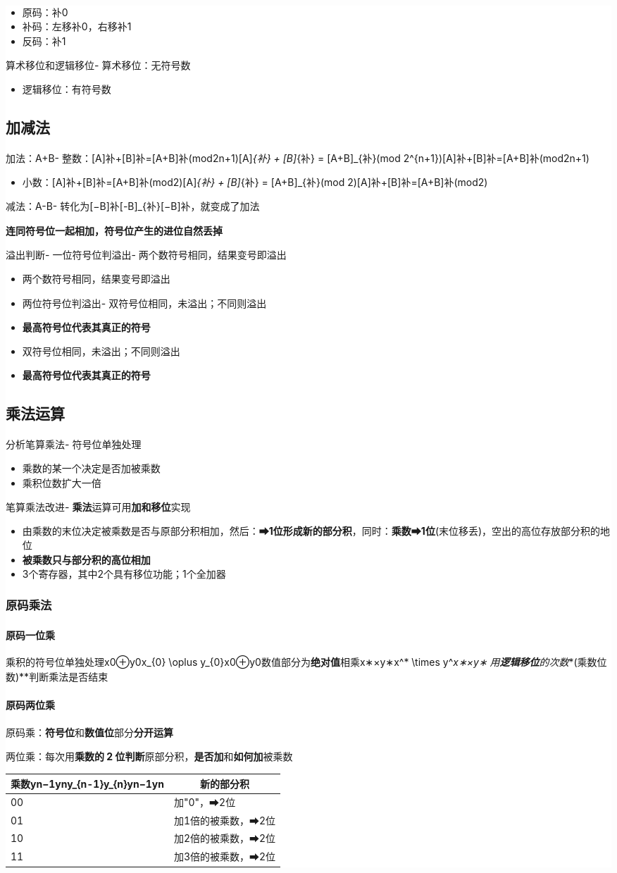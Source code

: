 - 原码：补0
- 补码：左移补0，右移补1
- 反码：补1

算术移位和逻辑移位- 算术移位：无符号数
- 逻辑移位：有符号数


## 加减法
加法：A+B- 整数：[A]补+[B]补=[A+B]补(mod2n+1)[A]_{补} + [B]_{补} = [A+B]_{补}(mod 2^{n+1})[A]补​+[B]补​=[A+B]补​(mod2n+1)
- 小数：[A]补+[B]补=[A+B]补(mod2)[A]_{补} + [B]_{补} = [A+B]_{补}(mod 2)[A]补​+[B]补​=[A+B]补​(mod2)

减法：A-B- 转化为[−B]补[-B]_{补}[−B]补​，就变成了加法


**连同符号位一起相加，符号位产生的进位自然丢掉**

溢出判断- 一位符号位判溢出- 两个数符号相同，结果变号即溢出

- 两个数符号相同，结果变号即溢出
- 两位符号位判溢出- 双符号位相同，未溢出；不同则溢出
- **最高符号位代表其真正的符号**

- 双符号位相同，未溢出；不同则溢出
- **最高符号位代表其真正的符号**


## 乘法运算
分析笔算乘法- 符号位单独处理
- 乘数的某一个决定是否加被乘数
- 乘积位数扩大一倍

笔算乘法改进- **乘法**运算可用**加和移位**实现
- 由乘数的末位决定被乘数是否与原部分积相加，然后：**➡1位形成新的部分积**，同时：**乘数➡1位**(末位移丢)，空出的高位存放部分积的地位
- **被乘数只与部分积的高位相加**
- 3个寄存器，其中2个具有移位功能；1个全加器


### 原码乘法
#### 原码一位乘
乘积的符号位单独处理x0⊕y0x_{0} \oplus y_{0}x0​⊕y0​
数值部分为**绝对值**相乘x∗×y∗x^* \times y^*x∗×y∗
用**逻辑移位**的次数**(乘数位数)**判断乘法是否结束

#### 原码两位乘
原码乘：**符号位**和**数值位**部分**分开运算**

两位乘：每次用**乘数的 2 位判断**原部分积，**是否加**和**如何加**被乘数

| 乘数yn−1yny_{n-1}y_{n}yn−1​yn​ | 新的部分积 |
| --- | --- |
| 00 | 加"0"，➡2位 |
| 01 | 加1倍的被乘数，➡2位 |
| 10 | 加2倍的被乘数，➡2位 |
| 11 | 加3倍的被乘数，➡2位 |
